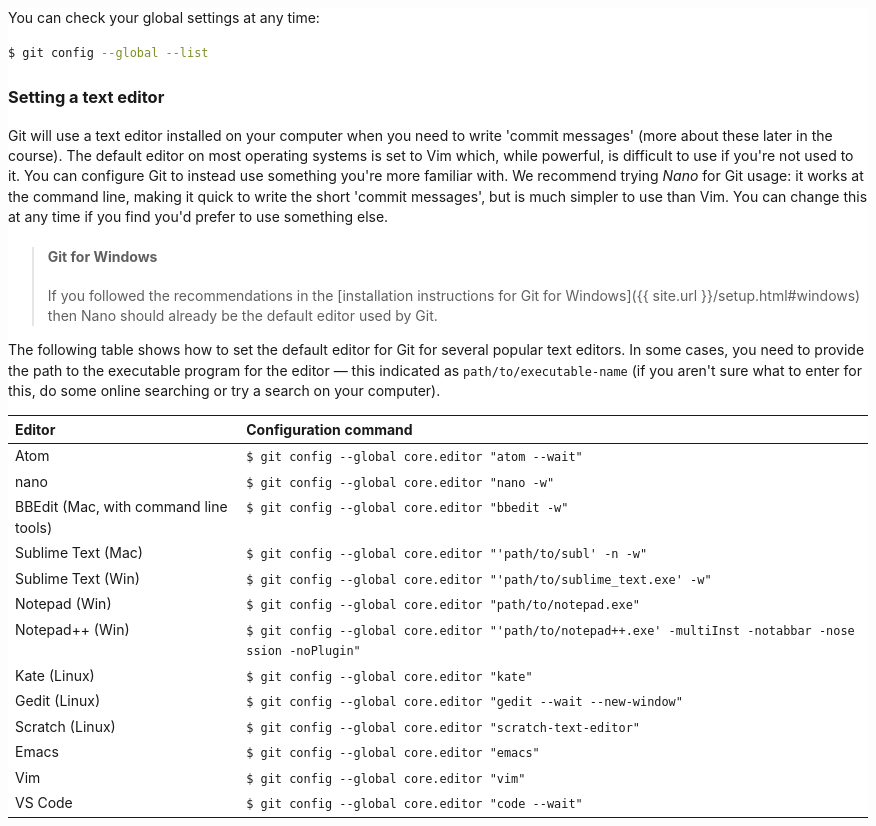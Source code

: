 You can check your global settings at any time:

``` bash
$ git config --global --list
```


### Setting a text editor

Git will use a text editor installed on your computer when you need to write
'commit messages' (more about these later in the course). The default editor on
most operating systems is set to Vim which, while powerful, is difficult to
use if you're not used to it. You can configure Git to instead use something
you're more familiar with. We recommend trying *Nano* for Git usage: it works
at the command line, making it quick to write the short 'commit messages', but
is much simpler to use than Vim. You can change this at any time if you find you'd
prefer to use something else.

> #### Git for Windows
>
> If you followed the recommendations in the
> [installation instructions for Git for Windows]({{ site.url }}/setup.html#windows) then
> Nano should already be the default editor used by Git.

The following table shows how to set the default editor for Git for several popular 
text editors. In some cases, you need to provide the path to the executable
program for the editor — this indicated as `path/to/executable-name` (if you
aren't sure what to enter for this, do some online searching or try a search
on your computer).

| Editor             | Configuration command                            |
|:-------------------|:-------------------------------------------------|
| Atom | `$ git config --global core.editor "atom --wait"`|
| nano               | `$ git config --global core.editor "nano -w"`    |
| BBEdit (Mac, with command line tools) | `$ git config --global core.editor "bbedit -w"`    |
| Sublime Text (Mac) | `$ git config --global core.editor "'path/to/subl' -n -w"` |
| Sublime Text (Win) | `$ git config --global core.editor "'path/to/sublime_text.exe' -w"` |
| Notepad (Win)    | `$ git config --global core.editor "path/to/notepad.exe"`|
| Notepad++ (Win)    | `$ git config --global core.editor "'path/to/notepad++.exe' -multiInst -notabbar -nosession -noPlugin"`|
| Kate (Linux)       | `$ git config --global core.editor "kate"`       |
| Gedit (Linux)      | `$ git config --global core.editor "gedit --wait --new-window"`   |
| Scratch (Linux)       | `$ git config --global core.editor "scratch-text-editor"`  |
| Emacs              | `$ git config --global core.editor "emacs"`   |
| Vim                | `$ git config --global core.editor "vim"`   |
| VS Code                | `$ git config --global core.editor "code --wait"`   |
